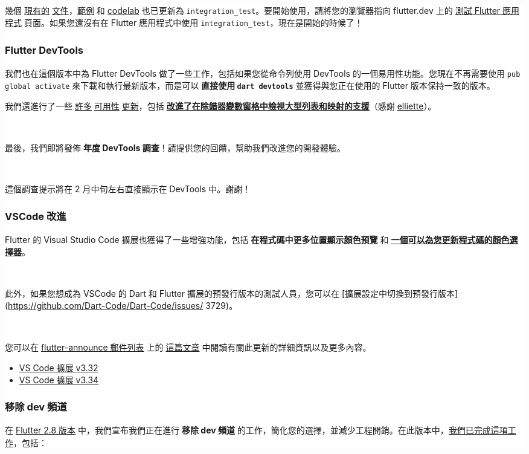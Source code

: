 幾個 [現有的](https://docs.flutter.dev/testing/integration-tests) [文件](https://docs.flutter.dev/cookbook/testing/integration/profiling)，[範例](https://github.com/flutter/samples/tree/master/testing_app) 和 [codelab](https://codelabs.developers.google.com/codelabs/flutter-app-testing) 也已更新為 `integration_test`。要開始使用，請將您的瀏覽器指向 flutter.dev 上的 [測試 Flutter 應用程式](https://docs.flutter.dev/testing) 頁面。如果您還沒有在 Flutter 應用程式中使用 `integration_test`，現在是開始的時候了！

### Flutter DevTools

我們也在這個版本中為 Flutter DevTools 做了一些工作，包括如果您從命令列使用 DevTools 的一個易用性功能。您現在不再需要使用 `pub global activate` 來下載和執行最新版本，而是可以 **直接使用 `dart devtools`** 並獲得與您正在使用的 Flutter 版本保持一致的版本。

我們還進行了一些 [許多](https://github.com/flutter/devtools/pull/3526) [可用性](https://github.com/flutter/devtools/pull/3493) [更新](https://github.com/flutter/devtools/pull/3480)，包括 [**改進了在除錯器變數窗格中檢視大型列表和映射的支援**](https://github.com/flutter/devtools/pull/3497)（感謝 [elliette](https://github.com/elliette)）。

<figure>
<img alt="" src="https://cdn-images-1.medium.com/max/386/0*Tau4a2z5GHZzuJky" />
</figure>

最後，我們即將發佈 **年度 DevTools 調查**！請提供您的回饋，幫助我們改進您的開發體驗。

<figure>
<img alt="" src="https://cdn-images-1.medium.com/max/762/0*bc2CaiWCLCpaYWMV" />
</figure>

這個調查提示將在 2 月中旬左右直接顯示在 DevTools 中。謝謝！

### VSCode 改進  

Flutter 的 Visual Studio Code 擴展也獲得了一些增強功能，包括 **在程式碼中更多位置顯示顏色預覽** 和 [**一個可以為您更新程式碼的顏色選擇器**](https://github.com/Dart-Code/Dart-Code/issues/3240)。

<figure>
<img alt="" src="https://cdn-images-1.medium.com/max/770/0*eA2UN8_kzzJreUQf" />
</figure>

此外，如果您想成為 VSCode 的 Dart 和 Flutter 擴展的預發行版本的測試人員，您可以在 [擴展設定中切換到預發行版本](https://github.com/Dart-Code/Dart-Code/issues/
3729)。

<figure>
<img alt="" src="https://cdn-images-1.medium.com/max/1024/0*8k22xPfwMobXvYJB" />
</figure>

您可以在 [flutter-announce 郵件列表](https://groups.google.com/g/flutter-announce) 上的 [這篇文章](https://groups.google.com/g/flutter-announce/c/lR-yn1s9HKk) 中閱讀有關此更新的詳細資訊以及更多內容。

* [VS Code 擴展 v3.32](https://groups.google.com/g/flutter-announce/c/lR-yn1s9HKk)
* [VS Code 擴展 v3.34](https://groups.google.com/g/flutter-announce/c/lDSpaiWvUdI)

### 移除 dev 頻道

在 [Flutter 2.8 版本](https://medium.com/flutter/whats-new-in-flutter-2-8-d085b763d181) 中，我們宣布我們正在進行  **移除 dev 頻道** 的工作，簡化您的選擇，並減少工程開銷。在此版本中，[我們已完成這項工作](https://github.com/flutter/flutter/issues/94962)，包括：
